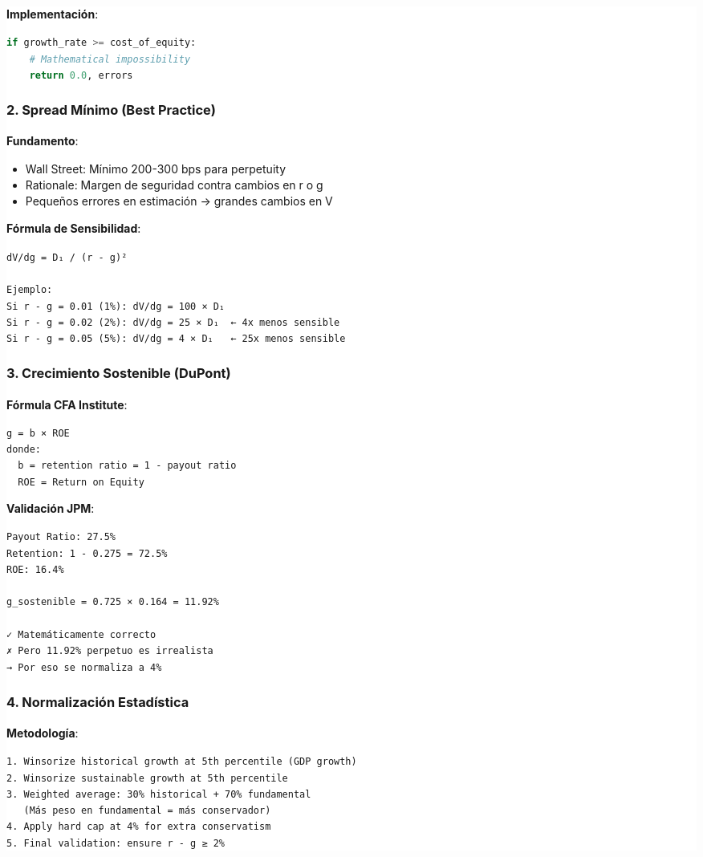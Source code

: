 **Implementación**:
```python
if growth_rate >= cost_of_equity:
    # Mathematical impossibility
    return 0.0, errors
```

### 2. **Spread Mínimo (Best Practice)**

**Fundamento**:
- Wall Street: Mínimo 200-300 bps para perpetuity
- Rationale: Margen de seguridad contra cambios en r o g
- Pequeños errores en estimación → grandes cambios en V

**Fórmula de Sensibilidad**:
```
dV/dg = D₁ / (r - g)²

Ejemplo:
Si r - g = 0.01 (1%): dV/dg = 100 × D₁
Si r - g = 0.02 (2%): dV/dg = 25 × D₁  ← 4x menos sensible
Si r - g = 0.05 (5%): dV/dg = 4 × D₁   ← 25x menos sensible
```

### 3. **Crecimiento Sostenible (DuPont)**

**Fórmula CFA Institute**:
```
g = b × ROE
donde:
  b = retention ratio = 1 - payout ratio
  ROE = Return on Equity
```

**Validación JPM**:
```
Payout Ratio: 27.5%
Retention: 1 - 0.275 = 72.5%
ROE: 16.4%

g_sostenible = 0.725 × 0.164 = 11.92%

✓ Matemáticamente correcto
✗ Pero 11.92% perpetuo es irrealista
→ Por eso se normaliza a 4%
```

### 4. **Normalización Estadística**

**Metodología**:
```
1. Winsorize historical growth at 5th percentile (GDP growth)
2. Winsorize sustainable growth at 5th percentile
3. Weighted average: 30% historical + 70% fundamental
   (Más peso en fundamental = más conservador)
4. Apply hard cap at 4% for extra conservatism
5. Final validation: ensure r - g ≥ 2%
```
